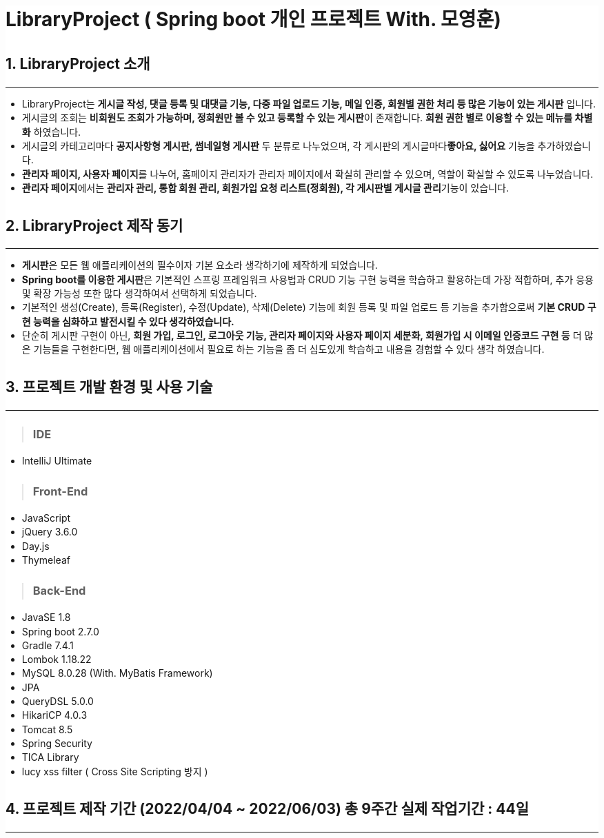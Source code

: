 # LibraryProject ( Spring boot 개인 프로젝트 With. 모영훈)

## 1. LibraryProject 소개
------------------------------
- LibraryProject는 **게시글 작성, 댓글 등록 및 대댓글 기능, 다중 파일 업로드 기능, 메일 인증, 회원별 권한 처리 등 많은 기능이 있는 게시판** 입니다.
- 게시글의 조회는 **비회원도 조회가 가능하며, 정회원만 볼 수 있고 등록할 수 있는 게시판**이 존재합니다. **회원 권한 별로 이용할 수 있는 메뉴를 차별화** 하였습니다.
- 게시글의 카테고리마다 **공지사항형 게시판, 썸네일형 게시판** 두 분류로 나누었으며, 각 게시판의 게시글마다**좋아요, 싫어요** 기능을 추가하였습니다.
- **관리자 페이지, 사용자 페이지**를 나누어, 홈페이지 관리자가 관리자 페이지에서 확실히 관리할 수 있으며, 역할이 확실할 수 있도록 나누었습니다.
- **관리자 페이지**에서는 **관리자 관리, 통합 회원 관리, 회원가입 요청 리스트(정회원), 각 게시판별 게시글 관리**기능이 있습니다. 

## 2. LibraryProject 제작 동기
------------------------------
- **게시판**은 모든 웹 애플리케이션의 필수이자 기본 요소라 생각하기에 제작하게 되었습니다.
- **Spring boot를 이용한 게시판**은 기본적인 스프링 프레임워크 사용법과 CRUD 기능 구현 능력을 학습하고 활용하는데 가장 적합하며, 추가 응용 및 확장 가능성 또한 많다 생각하여서 선택하게 되었습니다.
- 기본적인 생성(Create), 등록(Register), 수정(Update), 삭제(Delete) 기능에 회원 등록 및 파일 업로드 등 기능을 추가함으로써 **기본 CRUD 구현 능력을 심화하고 발전시킬 수 있다 생각하였습니다.**
- 단순히 게시판 구현이 아닌, **회원 가입, 로그인, 로그아웃 기능, 관리자 페이지와 사용자 페이지 세분화, 회원가입 시 이메일 인증코드 구현 등** 더 많은 기능들을 구현한다면, 웹 애플리케이션에서 필요로 하는 기능을 좀 더 심도있게 학습하고 내용을 경험할 수 있다 생각 하였습니다. 

## 3. 프로젝트 개발 환경 및 사용 기술
------------------------------
> ### IDE
- IntelliJ Ultimate

> ### Front-End
- JavaScript
- jQuery 3.6.0
- Day.js
- Thymeleaf

> ### Back-End
- JavaSE 1.8
- Spring boot 2.7.0
- Gradle 7.4.1
- Lombok 1.18.22
- MySQL 8.0.28 (With. MyBatis Framework)
- JPA
- QueryDSL 5.0.0
- HikariCP 4.0.3
- Tomcat 8.5
- Spring Security
- TICA Library
- lucy xss filter ( Cross Site Scripting 방지 )

## 4. 프로젝트 제작 기간 (2022/04/04 ~ 2022/06/03) 총 9주간 실제 작업기간 : 44일
-------------------------------
